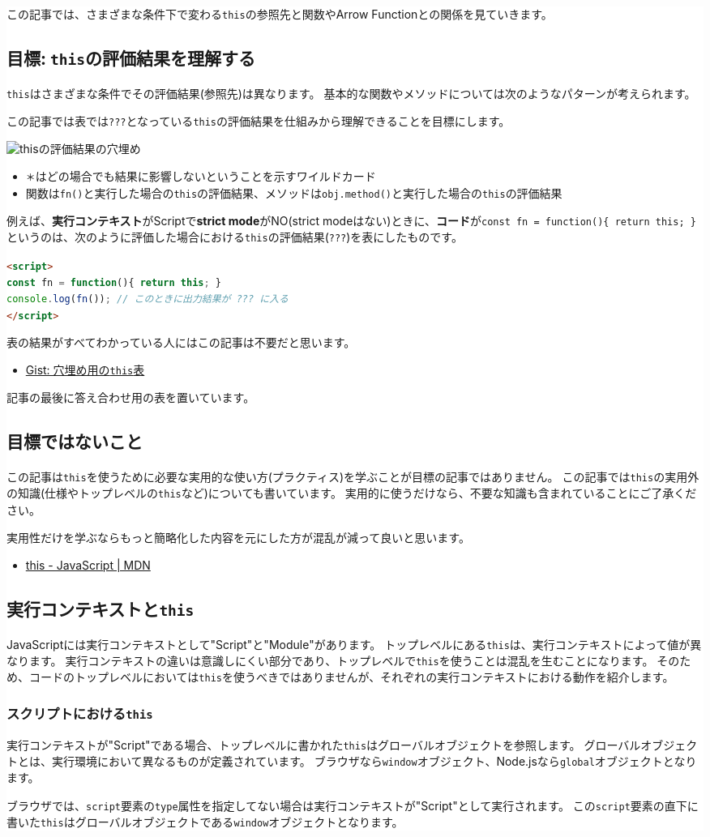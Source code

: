 この記事では、さまざまな条件下で変わる`this`の参照先と関数やArrow Functionとの関係を見ていきます。

## 目標: `this`の評価結果を理解する

`this`はさまざまな条件でその評価結果(参照先)は異なります。
基本的な関数やメソッドについては次のようなパターンが考えられます。

この記事では表では`???`となっている`this`の評価結果を仕組みから理解できることを目標にします。

![`this`の評価結果の穴埋め](https://efcl.info/wp-content/uploads/2018/01/04-1515062180.png)

- `＊`はどの場合でも結果に影響しないということを示すワイルドカード
- 関数は`fn()`と実行した場合の`this`の評価結果、メソッドは`obj.method()`と実行した場合の`this`の評価結果

例えば、**実行コンテキスト**がScriptで**strict mode**がNO(strict modeはない)ときに、**コード**が`const fn = function(){ return this; }`というのは、次のように評価した場合における`this`の評価結果(`???`)を表にしたものです。

```html
<script>
const fn = function(){ return this; }
console.log(fn()); // このときに出力結果が ??? に入る
</script>
```

表の結果がすべてわかっている人にはこの記事は不要だと思います。

- [Gist: 穴埋め用の`this`表](https://gist.github.com/azu/ca9d5a0f4b7c137bc5e2453f8783bf8c)

記事の最後に答え合わせ用の表を置いています。

## 目標ではないこと

この記事は`this`を使うために必要な実用的な使い方(プラクティス)を学ぶことが目標の記事ではありません。
この記事では`this`の実用外の知識(仕様やトップレベルの`this`など)についても書いています。
実用的に使うだけなら、不要な知識も含まれていることにご了承ください。

実用性だけを学ぶならもっと簡略化した内容を元にした方が混乱が減って良いと思います。

- [this - JavaScript | MDN](https://developer.mozilla.org/ja/docs/Web/JavaScript/Reference/Operators/this "this - JavaScript | MDN")

## 実行コンテキストと`this` 

JavaScriptには実行コンテキストとして"Script"と"Module"があります。
トップレベルにある`this`は、実行コンテキストによって値が異なります。
実行コンテキストの違いは意識しにくい部分であり、トップレベルで`this`を使うことは混乱を生むことになります。
そのため、コードのトップレベルにおいては`this`を使うべきではありませんが、それぞれの実行コンテキストにおける動作を紹介します。

### スクリプトにおける`this` 

実行コンテキストが"Script"である場合、トップレベルに書かれた`this`はグローバルオブジェクトを参照します。
グローバルオブジェクトとは、実行環境において異なるものが定義されています。
ブラウザなら`window`オブジェクト、Node.jsなら`global`オブジェクトとなります。

ブラウザでは、`script`要素の`type`属性を指定してない場合は実行コンテキストが"Script"として実行されます。
この`script`要素の直下に書いた`this`はグローバルオブジェクトである`window`オブジェクトとなります。
